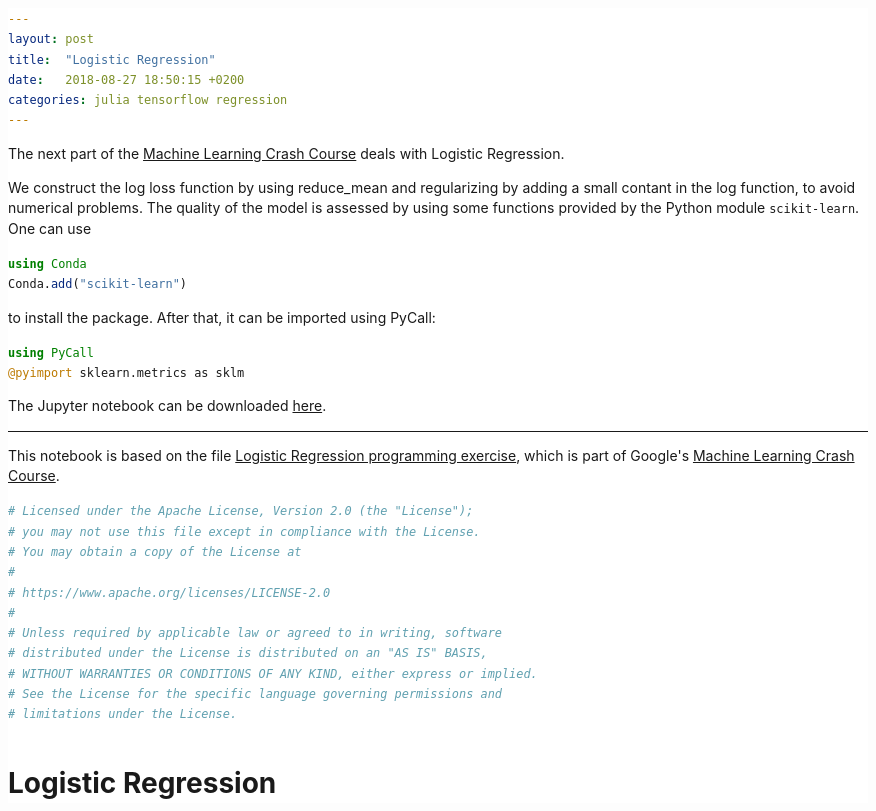 ```yaml
---
layout: post
title:  "Logistic Regression"
date:   2018-08-27 18:50:15 +0200
categories: julia tensorflow regression 
---
```


The next part of the [Machine Learning Crash Course](https://developers.google.com/machine-learning/crash-course/) deals with Logistic Regression.

We construct the log loss function by using reduce_mean and regularizing by adding a small contant in the log function, to avoid numerical problems. The quality of the model is assessed by using some functions provided by the Python module `scikit-learn`. One can use

```julia
using Conda
Conda.add("scikit-learn")
```

to install the package. After that, it can be imported using PyCall:

```julia
using PyCall
@pyimport sklearn.metrics as sklm
```



The Jupyter notebook can be downloaded [here](https://github.com/sdobber/MLCrashCourse/blob/master/6.%20Logistic%20Regression%20Julia.ipynb).


***

This notebook is based on the file [Logistic Regression programming exercise](https://colab.research.google.com/notebooks/mlcc/logistic_regression.ipynb?utm_source=mlcc&utm_campaign=colab-external&utm_medium=referral&utm_content=logisticregression-colab&hl=en), which is part of Google's [Machine Learning Crash Course](https://developers.google.com/machine-learning/crash-course/).


```julia
# Licensed under the Apache License, Version 2.0 (the "License");
# you may not use this file except in compliance with the License.
# You may obtain a copy of the License at
#
# https://www.apache.org/licenses/LICENSE-2.0
#
# Unless required by applicable law or agreed to in writing, software
# distributed under the License is distributed on an "AS IS" BASIS,
# WITHOUT WARRANTIES OR CONDITIONS OF ANY KIND, either express or implied.
# See the License for the specific language governing permissions and
# limitations under the License.
```

# Logistic Regression
